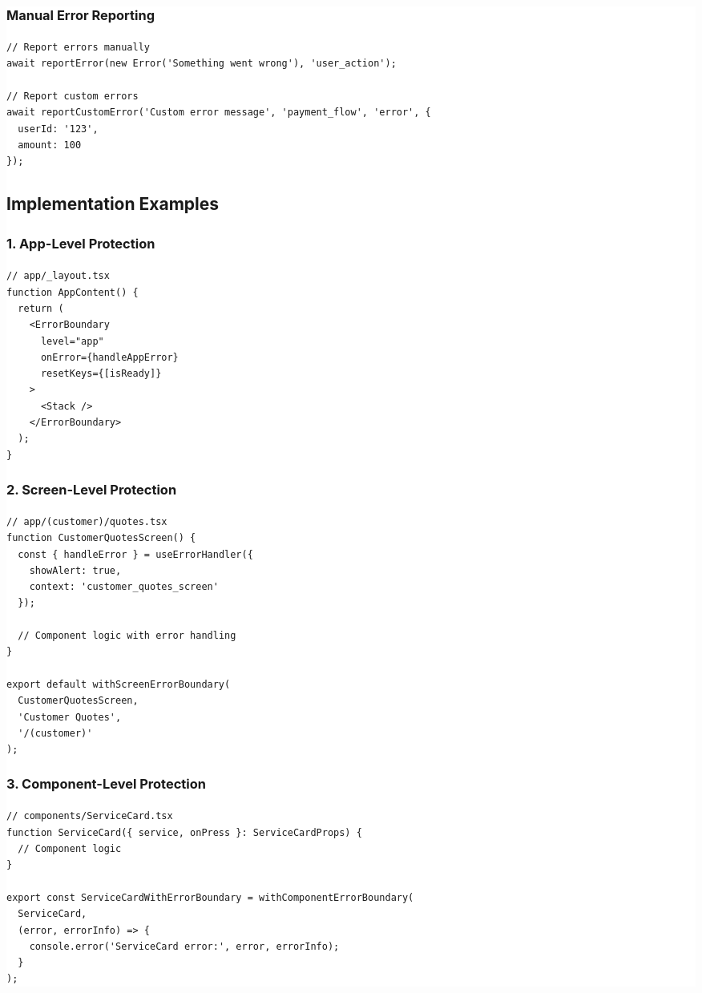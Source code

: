 ### Manual Error Reporting
```tsx
// Report errors manually
await reportError(new Error('Something went wrong'), 'user_action');

// Report custom errors
await reportCustomError('Custom error message', 'payment_flow', 'error', {
  userId: '123',
  amount: 100
});
```

## Implementation Examples

### 1. App-Level Protection
```tsx
// app/_layout.tsx
function AppContent() {
  return (
    <ErrorBoundary 
      level="app" 
      onError={handleAppError}
      resetKeys={[isReady]}
    >
      <Stack />
    </ErrorBoundary>
  );
}
```

### 2. Screen-Level Protection
```tsx
// app/(customer)/quotes.tsx
function CustomerQuotesScreen() {
  const { handleError } = useErrorHandler({ 
    showAlert: true, 
    context: 'customer_quotes_screen' 
  });

  // Component logic with error handling
}

export default withScreenErrorBoundary(
  CustomerQuotesScreen, 
  'Customer Quotes', 
  '/(customer)'
);
```

### 3. Component-Level Protection
```tsx
// components/ServiceCard.tsx
function ServiceCard({ service, onPress }: ServiceCardProps) {
  // Component logic
}

export const ServiceCardWithErrorBoundary = withComponentErrorBoundary(
  ServiceCard,
  (error, errorInfo) => {
    console.error('ServiceCard error:', error, errorInfo);
  }
);
```